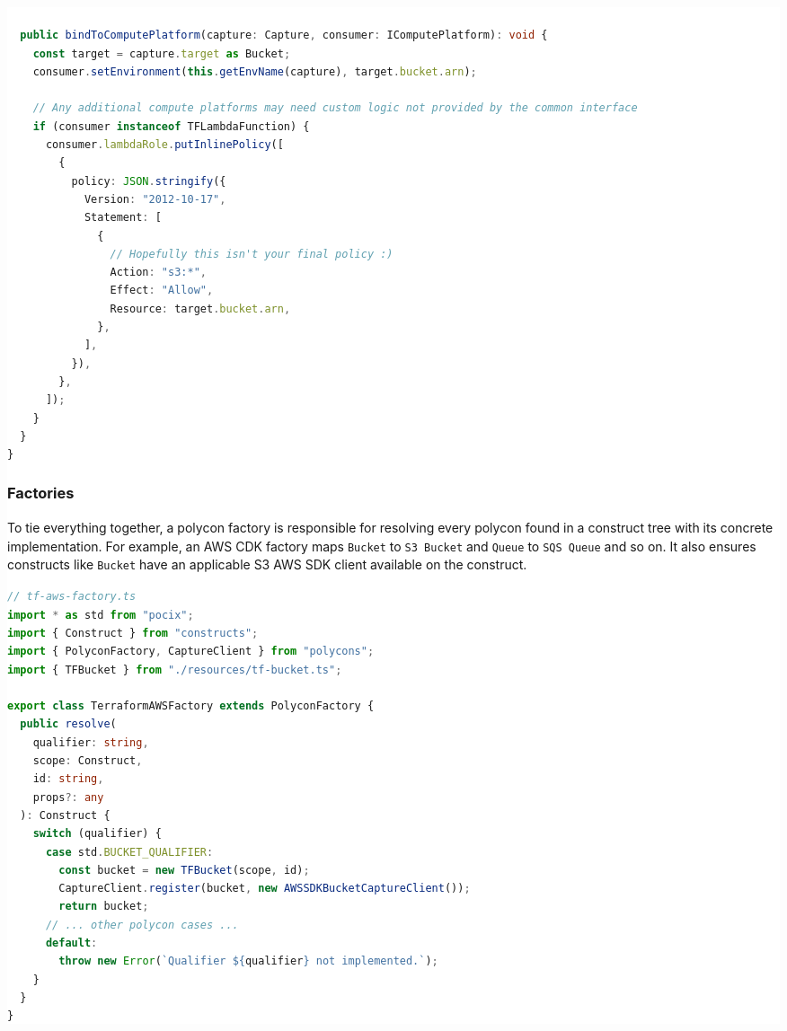 ```ts

  public bindToComputePlatform(capture: Capture, consumer: IComputePlatform): void {
    const target = capture.target as Bucket;
    consumer.setEnvironment(this.getEnvName(capture), target.bucket.arn);

    // Any additional compute platforms may need custom logic not provided by the common interface
    if (consumer instanceof TFLambdaFunction) {
      consumer.lambdaRole.putInlinePolicy([
        {
          policy: JSON.stringify({
            Version: "2012-10-17",
            Statement: [
              {
                // Hopefully this isn't your final policy :)
                Action: "s3:*",
                Effect: "Allow",
                Resource: target.bucket.arn,
              },
            ],
          }),
        },
      ]);
    }
  }
}
```

### Factories

To tie everything together, a polycon factory is responsible for resolving every polycon found in a construct tree with its concrete implementation.
For example, an AWS CDK factory maps `Bucket` to `S3 Bucket` and `Queue` to `SQS Queue` and so on.
It also ensures constructs like `Bucket` have an applicable S3 AWS SDK client available on the construct.

```ts
// tf-aws-factory.ts
import * as std from "pocix";
import { Construct } from "constructs";
import { PolyconFactory, CaptureClient } from "polycons";
import { TFBucket } from "./resources/tf-bucket.ts";

export class TerraformAWSFactory extends PolyconFactory {
  public resolve(
    qualifier: string,
    scope: Construct,
    id: string,
    props?: any
  ): Construct {
    switch (qualifier) {
      case std.BUCKET_QUALIFIER:
        const bucket = new TFBucket(scope, id);
        CaptureClient.register(bucket, new AWSSDKBucketCaptureClient());
        return bucket;
      // ... other polycon cases ...
      default:
        throw new Error(`Qualifier ${qualifier} not implemented.`);
    }
  }
}
```
